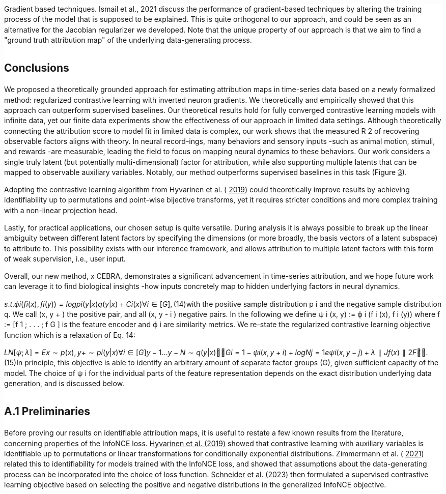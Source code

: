 Gradient based techniques. Ismail et al., 2021 discuss the performance of gradient-based techniques by altering the training process of the model that is supposed to be explained. This is quite orthogonal to our approach, and could be seen as an alternative for the Jacobian regularizer we developed. Note that the unique property of our approach is that we aim to find a "ground truth attribution map" of the underlying data-generating process.

## Conclusions

We proposed a theoretically grounded approach for estimating attribution maps in time-series data based on a newly formalized method: regularized contrastive learning with inverted neuron gradients. We theoretically and empirically showed that this approach can outperform supervised baselines. Our theoretical results hold for fully converged contrastive learning models with infinite data, yet our finite data experiments show the effectiveness of our approach in limited data settings. Although theoretically connecting the attribution score to model fit in limited data is complex, our work shows that the measured R 2 of recovering observable factors aligns with theory. In neural record-ings, many behaviors and sensory inputs -such as animal motion, stimuli, and rewards -are measurable, leading the field to focus on mapping neural dynamics to these behaviors. Our work considers a single truly latent (but potentially multi-dimensional) factor for attribution, while also supporting multiple latents that can be mapped to observable auxiliary variables. Notably, our method outperforms supervised baselines in this task (Figure [3](#fig_2)).

Adopting the contrastive learning algorithm from Hyvarinen et al. ( [2019](#)) could theoretically improve results by achieving identifiability up to permutations and point-wise bijective transforms, yet it requires stricter conditions and more complex training with a non-linear projection head.

Lastly, for practical applications, our chosen setup is quite versatile. During analysis it is always possible to break up the linear ambiguity between different latent factors by specifying the dimensions (or more broadly, the basis vectors of a latent subspace) to attribute to. This possibility exists with our inference framework, and allows attribution to multiple latent factors with this form of weak supervision, i.e., user input.

Overall, our new method, x CEBRA, demonstrates a significant advancement in time-series attribution, and we hope future work can leverage it to find biological insights -how inputs concretely map to hidden underlying factors in neural dynamics. 

$s.t. ϕ i (f i (x), f i (y)) = log p i (y|x) q(y|x) + C i (x) ∀i ∈ [G],(14)$with the positive sample distribution p i and the negative sample distribution q. We call (x, y + ) the positive pair, and all (x, y - i ) negative pairs. In the following we define ψ i (x, y) := ϕ i (f i (x), f i (y)) where f := [f 1 ; . . . ; f G ] is the feature encoder and ϕ i are similarity metrics. We re-state the regularized contrastive learning objective function which is a relaxation of Eq. 14:

$L N [ψ; λ] = E x∼p(x), y + ∼pi(y|x) ∀i∈[G] y - 1 ...y - N ∼q(y|x)   G i=1 -ψ i (x, y + i ) + log N j=1 e ψi(x,y - j ) + λ∥J f (x)∥ 2 F   .(15)$In principle, this objective is able to identify an arbitrary amount of separate factor groups (G), given sufficient capacity of the model. The choice of ψ i for the individual parts of the feature representation depends on the exact distribution underlying data generation, and is discussed below.

## A.1 Preliminaries

Before proving our results on identifiable attribution maps, it is useful to restate a few known results from the literature, concerning properties of the InfoNCE loss. [Hyvarinen et al. (2019)](#b9) showed that contrastive learning with auxiliary variables is identifiable up to permutations or linear transformations for conditionally exponential distributions. Zimmermann et al. ( [2021](#)) related this to identifiability for models trained with the InfoNCE loss, and showed that assumptions about the data-generating process can be incorporated into the choice of loss function. [Schneider et al. (2023)](#b10) then formulated a supervised contrastive learning objective based on selecting the positive and negative distributions in the generalized InfoNCE objective.
